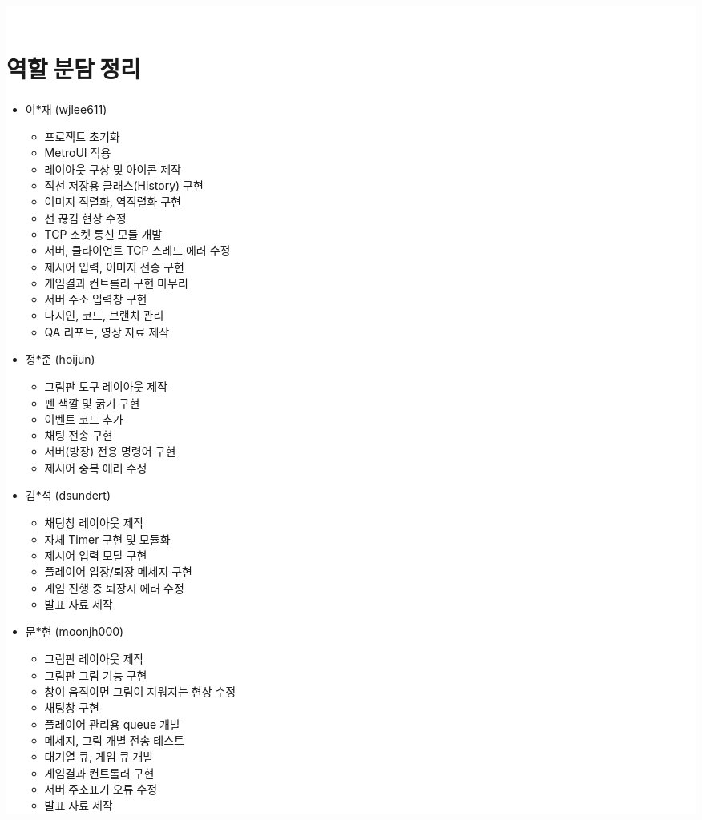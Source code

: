 </br>

# 역할 분담 정리

- 이*재 (wjlee611)
  - 프로젝트 초기화
  - MetroUI 적용
  - 레이아웃 구상 및 아이콘 제작
  - 직선 저장용 클래스(History) 구현
  - 이미지 직렬화, 역직렬화 구현
  - 선 끊김 현상 수정
  - TCP 소켓 통신 모듈 개발
  - 서버, 클라이언트 TCP 스레드 에러 수정
  - 제시어 입력, 이미지 전송 구현
  - 게임결과 컨트롤러 구현 마무리
  - 서버 주소 입력창 구현
  - 다지인, 코드, 브랜치 관리
  - QA 리포트, 영상 자료 제작
 
- 정*준 (hoijun)
  - 그림판 도구 레이아웃 제작
  - 펜 색깔 및 굵기 구현
  - 이벤트 코드 추가
  - 채팅 전송 구현
  - 서버(방장) 전용 명령어 구현
  - 제시어 중복 에러 수정
 
- 김*석 (dsundert)
  - 채팅창 레이아웃 제작
  - 자체 Timer 구현 및 모듈화
  - 제시어 입력 모달 구현
  - 플레이어 입장/퇴장 메세지 구현
  - 게임 진행 중 퇴장시 에러 수정
  - 발표 자료 제작
 
- 문*현 (moonjh000)
  - 그림판 레이아웃 제작
  - 그림판 그림 기능 구현
  - 창이 움직이면 그림이 지워지는 현상 수정
  - 채팅창 구현
  - 플레이어 관리용 queue 개발
  - 메세지, 그림 개별 전송 테스트
  - 대기열 큐, 게임 큐 개발
  - 게임결과 컨트롤러 구현
  - 서버 주소표기 오류 수정
  - 발표 자료 제작
